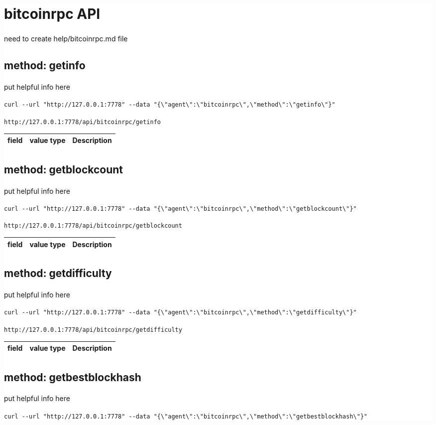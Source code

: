 bitcoinrpc API
===
need to create help/bitcoinrpc.md file

## method: getinfo

put helpful info here


```shell
curl --url "http://127.0.0.1:7778" --data "{\"agent\":\"bitcoinrpc\",\"method\":\"getinfo\"}"
```

```url
http://127.0.0.1:7778/api/bitcoinrpc/getinfo
```

field | value type | Description
--------- | ------- | -----------

## method: getblockcount

put helpful info here


```shell
curl --url "http://127.0.0.1:7778" --data "{\"agent\":\"bitcoinrpc\",\"method\":\"getblockcount\"}"
```

```url
http://127.0.0.1:7778/api/bitcoinrpc/getblockcount
```

field | value type | Description
--------- | ------- | -----------

## method: getdifficulty

put helpful info here


```shell
curl --url "http://127.0.0.1:7778" --data "{\"agent\":\"bitcoinrpc\",\"method\":\"getdifficulty\"}"
```

```url
http://127.0.0.1:7778/api/bitcoinrpc/getdifficulty
```

field | value type | Description
--------- | ------- | -----------

## method: getbestblockhash

put helpful info here


```shell
curl --url "http://127.0.0.1:7778" --data "{\"agent\":\"bitcoinrpc\",\"method\":\"getbestblockhash\"}"
```
